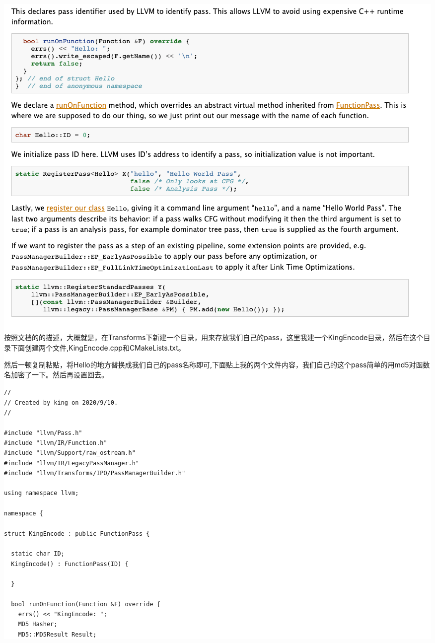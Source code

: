 ![image-20200911214848705](images/image-20200911214848705.png)

按照文档的的描述，大概就是，在Transforms下新建一个目录，用来存放我们自己的pass，这里我建一个KingEncode目录，然后在这个目录下面创建两个文件,KingEncode.cpp和CMakeLists.txt。

然后一顿复制粘贴，将Hello的地方替换成我们自己的pass名称即可,下面贴上我的两个文件内容，我们自己的这个pass简单的用md5对函数名加密了一下。然后再设置回去。

```
//
// Created by king on 2020/9/10.
//

#include "llvm/Pass.h"
#include "llvm/IR/Function.h"
#include "llvm/Support/raw_ostream.h"
#include "llvm/IR/LegacyPassManager.h"
#include "llvm/Transforms/IPO/PassManagerBuilder.h"

using namespace llvm;

namespace {

struct KingEncode : public FunctionPass {

  static char ID;
  KingEncode() : FunctionPass(ID) {

  }

  bool runOnFunction(Function &F) override {
    errs() << "KingEncode: ";
    MD5 Hasher;
    MD5::MD5Result Result;
```